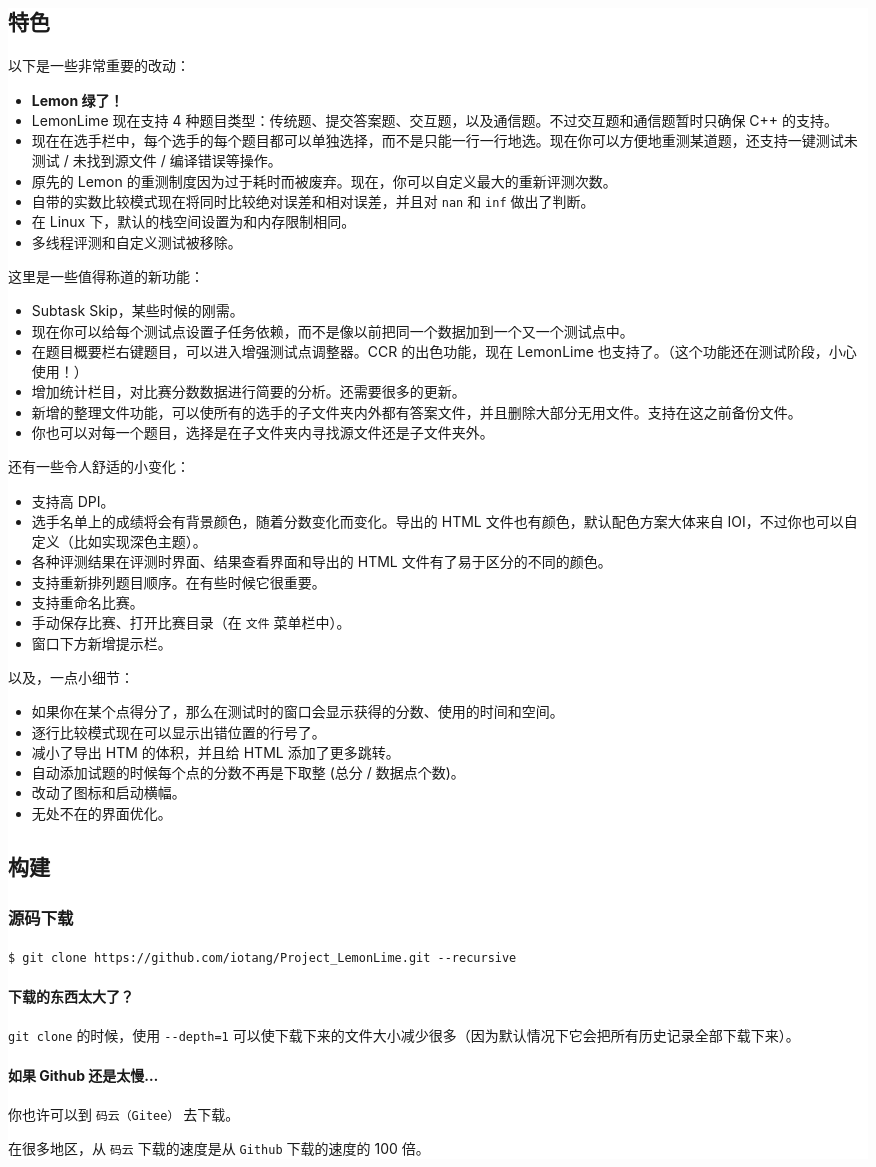 ## 特色

以下是一些非常重要的改动：
-   **Lemon 绿了！**
-   LemonLime 现在支持 4 种题目类型：传统题、提交答案题、交互题，以及通信题。不过交互题和通信题暂时只确保 C++ 的支持。
-   现在在选手栏中，每个选手的每个题目都可以单独选择，而不是只能一行一行地选。现在你可以方便地重测某道题，还支持一键测试未测试 / 未找到源文件 / 编译错误等操作。
-   原先的 Lemon 的重测制度因为过于耗时而被废弃。现在，你可以自定义最大的重新评测次数。
-   自带的实数比较模式现在将同时比较绝对误差和相对误差，并且对 `nan` 和 `inf` 做出了判断。
-   在 Linux 下，默认的栈空间设置为和内存限制相同。
-   多线程评测和自定义测试被移除。

这里是一些值得称道的新功能：
-   Subtask Skip，某些时候的刚需。
-   现在你可以给每个测试点设置子任务依赖，而不是像以前把同一个数据加到一个又一个测试点中。
-   在题目概要栏右键题目，可以进入增强测试点调整器。CCR 的出色功能，现在 LemonLime 也支持了。（这个功能还在测试阶段，小心使用！）
-   增加统计栏目，对比赛分数数据进行简要的分析。还需要很多的更新。
-   新增的整理文件功能，可以使所有的选手的子文件夹内外都有答案文件，并且删除大部分无用文件。支持在这之前备份文件。
-   你也可以对每一个题目，选择是在子文件夹内寻找源文件还是子文件夹外。

还有一些令人舒适的小变化：
-   支持高 DPI。
-   选手名单上的成绩将会有背景颜色，随着分数变化而变化。导出的 HTML 文件也有颜色，默认配色方案大体来自 IOI，不过你也可以自定义（比如实现深色主题）。
-   各种评测结果在评测时界面、结果查看界面和导出的 HTML 文件有了易于区分的不同的颜色。
-   支持重新排列题目顺序。在有些时候它很重要。
-   支持重命名比赛。
-   手动保存比赛、打开比赛目录（在 `文件` 菜单栏中）。
-   窗口下方新增提示栏。

以及，一点小细节：
-   如果你在某个点得分了，那么在测试时的窗口会显示获得的分数、使用的时间和空间。
-   逐行比较模式现在可以显示出错位置的行号了。
-   减小了导出 HTM 的体积，并且给 HTML 添加了更多跳转。
-   自动添加试题的时候每个点的分数不再是下取整 (总分 / 数据点个数)。
-   改动了图标和启动横幅。
-   无处不在的界面优化。

## 构建

### 源码下载

```plain
$ git clone https://github.com/iotang/Project_LemonLime.git --recursive
```

#### 下载的东西太大了？

`git clone` 的时候，使用 `--depth=1` 可以使下载下来的文件大小减少很多（因为默认情况下它会把所有历史记录全部下载下来）。

#### 如果 Github 还是太慢…

你也许可以到 ``码云（Gitee）`` 去下载。

在很多地区，从 ``码云`` 下载的速度是从 ``Github`` 下载的速度的 100 倍。
